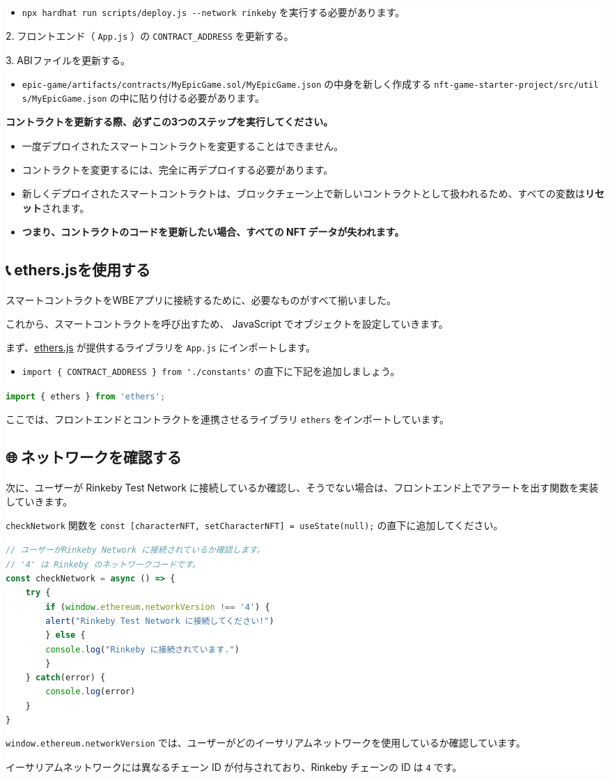 - `npx hardhat run scripts/deploy.js --network rinkeby` を実行する必要があります。

2\. フロントエンド（ `App.js` ）の `CONTRACT_ADDRESS` を更新する。

3\. ABIファイルを更新する。

- `epic-game/artifacts/contracts/MyEpicGame.sol/MyEpicGame.json` の中身を新しく作成する `nft-game-starter-project/src/utils/MyEpicGame.json` の中に貼り付ける必要があります。

**コントラクトを更新する際、必ずこの3つのステップを実行してください。**

- 一度デプロイされたスマートコントラクトを変更することはできません。

- コントラクトを変更するには、完全に再デプロイする必要があります。

- 新しくデプロイされたスマートコントラクトは、ブロックチェーン上で新しいコントラクトとして扱われるため、すべての変数は**リセット**されます。

- **つまり、コントラクトのコードを更新したい場合、すべての NFT データが失われます。**
## 📞 ethers.jsを使用する

スマートコントラクトをWBEアプリに接続するために、必要なものがすべて揃いました。

これから、スマートコントラクトを呼び出すため、 JavaScript でオブジェクトを設定していきます。

まず、[ethers.js](https://github.com/ethers-io/ethers.js) が提供するライブラリを `App.js` にインポートします。

- `import { CONTRACT_ADDRESS } from './constants'` の直下に下記を追加しましょう。

```javascript
import { ethers } from 'ethers';
```

ここでは、フロントエンドとコントラクトを連携させるライブラリ `ethers` をインポートしています。
## 🌐 ネットワークを確認する

次に、ユーザーが Rinkeby Test Network に接続しているか確認し、そうでない場合は、フロントエンド上でアラートを出す関数を実装していきます。

`checkNetwork` 関数を `const [characterNFT, setCharacterNFT] = useState(null);` の直下に追加してください。

```javascript
// ユーザーがRinkeby Network に接続されているか確認します。
// '4' は Rinkeby のネットワークコードです。
const checkNetwork = async () => {
	try {
		if (window.ethereum.networkVersion !== '4') {
		alert("Rinkeby Test Network に接続してください!")
		} else {
		console.log("Rinkeby に接続されています.")
		}
	} catch(error) {
		console.log(error)
	}
}
```

`window.ethereum.networkVersion` では、ユーザーがどのイーサリアムネットワークを使用しているか確認しています。

イーサリアムネットワークには異なるチェーン ID が付与されており、Rinkeby チェーンの ID は `4` です。
